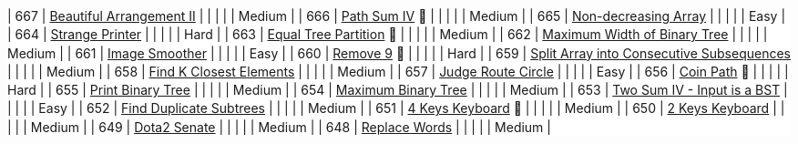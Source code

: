 | 667  | [Beautiful Arrangement II](https://leetcode.com/problems/beautiful-arrangement-ii/) |      |                                                              |                                                              |                                                              |   Medium   |
| 666  | [Path Sum IV](https://leetcode.com/problems/path-sum-iv/) :blue_book: |      |                                                              |                                                              |                                                              |   Medium   |
| 665  | [Non-decreasing Array](https://leetcode.com/problems/non-decreasing-array/) |      |                                                              |                                                              |                                                              |    Easy    |
| 664  | [Strange Printer](https://leetcode.com/problems/strange-printer/) |      |                                                              |                                                              |                                                              |    Hard    |
| 663  | [Equal Tree Partition](https://leetcode.com/problems/equal-tree-partition/) :blue_book: |      |                                                              |                                                              |                                                              |   Medium   |
| 662  | [Maximum Width of Binary Tree](https://leetcode.com/problems/maximum-width-of-binary-tree/) |      |                                                              |                                                              |                                                              |   Medium   |
| 661  | [Image Smoother](https://leetcode.com/problems/image-smoother/) |      |                                                              |                                                              |                                                              |    Easy    |
| 660  | [Remove 9](https://leetcode.com/problems/remove-9/) :blue_book: |      |                                                              |                                                              |                                                              |    Hard    |
| 659  | [Split Array into Consecutive Subsequences](https://leetcode.com/problems/split-array-into-consecutive-subsequences/) |      |                                                              |                                                              |                                                              |   Medium   |
| 658  | [Find K Closest Elements](https://leetcode.com/problems/find-k-closest-elements/) |      |                                                              |                                                              |                                                              |   Medium   |
| 657  | [Judge Route Circle](https://leetcode.com/problems/judge-route-circle/) |      |                                                              |                                                              |                                                              |    Easy    |
| 656  | [Coin Path](https://leetcode.com/problems/coin-path/) :blue_book: |      |                                                              |                                                              |                                                              |    Hard    |
| 655  | [Print Binary Tree](https://leetcode.com/problems/print-binary-tree/) |      |                                                              |                                                              |                                                              |   Medium   |
| 654  | [Maximum Binary Tree](https://leetcode.com/problems/maximum-binary-tree/) |      |                                                              |                                                              |                                                              |   Medium   |
| 653  | [Two Sum IV - Input is a BST](https://leetcode.com/problems/two-sum-iv-input-is-a-bst/) |      |                                                              |                                                              |                                                              |    Easy    |
| 652  | [Find Duplicate Subtrees](https://leetcode.com/problems/find-duplicate-subtrees/) |      |                                                              |                                                              |                                                              |   Medium   |
| 651  | [4 Keys Keyboard](https://leetcode.com/problems/4-keys-keyboard/) :blue_book: |      |                                                              |                                                              |                                                              |   Medium   |
| 650  | [2 Keys Keyboard](https://leetcode.com/problems/2-keys-keyboard/) |      |                                                              |                                                              |                                                              |   Medium   |
| 649  | [Dota2 Senate](https://leetcode.com/problems/dota2-senate/)  |      |                                                              |                                                              |                                                              |   Medium   |
| 648  | [Replace Words](https://leetcode.com/problems/replace-words/) |      |                                                              |                                                              |                                                              |   Medium   |